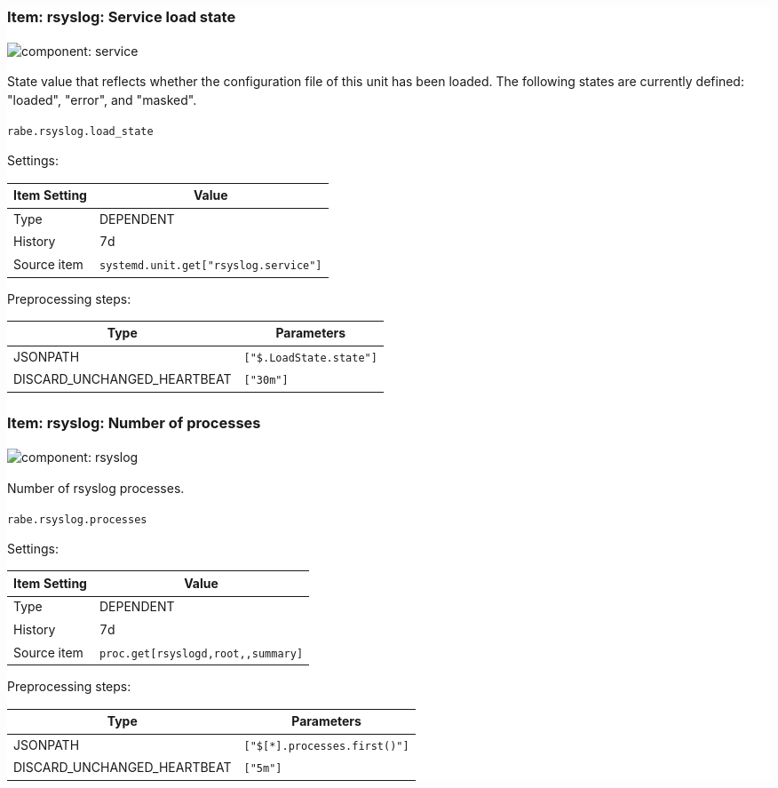 ### Item: rsyslog: Service load state

![component: service](https://img.shields.io/badge/component-service-00c9bf)

State value that reflects whether the configuration file of this unit has been loaded. The following states are currently defined: "loaded", "error", and "masked".

```console
rabe.rsyslog.load_state
```

Settings:

| Item Setting | Value |
| ------------ | ----- |
| Type | DEPENDENT |
| History | 7d |
| Source item | `systemd.unit.get["rsyslog.service"]` |

Preprocessing steps:

| Type | Parameters |
| ---- | ---------- |
| JSONPATH | `["$.LoadState.state"]` |
| DISCARD_UNCHANGED_HEARTBEAT | `["30m"]` |

### Item: rsyslog: Number of processes

![component: rsyslog](https://img.shields.io/badge/component-rsyslog-00c9bf)

Number of rsyslog processes.

```console
rabe.rsyslog.processes
```

Settings:

| Item Setting | Value |
| ------------ | ----- |
| Type | DEPENDENT |
| History | 7d |
| Source item | `proc.get[rsyslogd,root,,summary]` |

Preprocessing steps:

| Type | Parameters |
| ---- | ---------- |
| JSONPATH | `["$[*].processes.first()"]` |
| DISCARD_UNCHANGED_HEARTBEAT | `["5m"]` |
